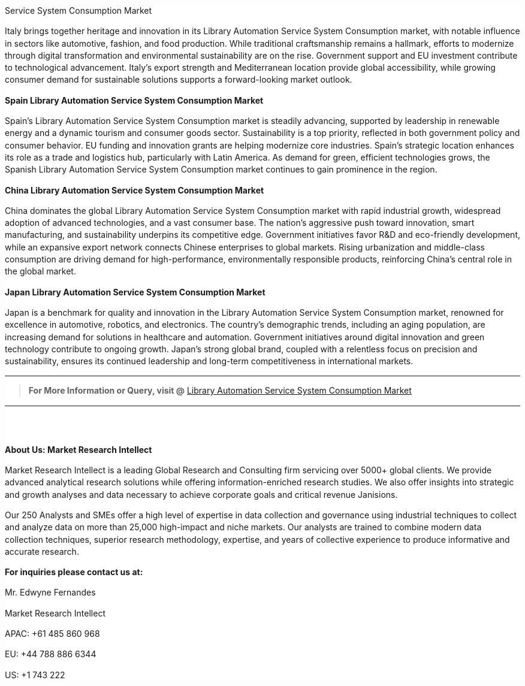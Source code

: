 Service System Consumption Market</strong></p><p class="" data-start="3840" data-end="4422">Italy brings together heritage and innovation in its Library Automation Service System Consumption market, with notable influence in sectors like automotive, fashion, and food production. While traditional craftsmanship remains a hallmark, efforts to modernize through digital transformation and environmental sustainability are on the rise. Government support and EU investment contribute to technological advancement. Italy&rsquo;s export strength and Mediterranean location provide global accessibility, while growing consumer demand for sustainable solutions supports a forward-looking market outlook.</p><p class="" data-start="4424" data-end="4975"><strong data-start="4424" data-end="4445">Spain Library Automation Service System Consumption Market</strong></p><p class="" data-start="4424" data-end="4975">Spain&rsquo;s Library Automation Service System Consumption market is steadily advancing, supported by leadership in renewable energy and a dynamic tourism and consumer goods sector. Sustainability is a top priority, reflected in both government policy and consumer behavior. EU funding and innovation grants are helping modernize core industries. Spain&rsquo;s strategic location enhances its role as a trade and logistics hub, particularly with Latin America. As demand for green, efficient technologies grows, the Spanish Library Automation Service System Consumption market continues to gain prominence in the region.</p><p class="" data-start="4977" data-end="5589"><strong data-start="4977" data-end="4998">China Library Automation Service System Consumption Market</strong></p><p class="" data-start="4977" data-end="5589">China dominates the global Library Automation Service System Consumption market with rapid industrial growth, widespread adoption of advanced technologies, and a vast consumer base. The nation&rsquo;s aggressive push toward innovation, smart manufacturing, and sustainability underpins its competitive edge. Government initiatives favor R&amp;D and eco-friendly development, while an expansive export network connects Chinese enterprises to global markets. Rising urbanization and middle-class consumption are driving demand for high-performance, environmentally responsible products, reinforcing China&rsquo;s central role in the global market.</p><p class="" data-start="5591" data-end="6162"><strong data-start="5591" data-end="5612">Japan Library Automation Service System Consumption Market</strong></p><p class="" data-start="5591" data-end="6162">Japan is a benchmark for quality and innovation in the Library Automation Service System Consumption market, renowned for excellence in automotive, robotics, and electronics. The country&rsquo;s demographic trends, including an aging population, are increasing demand for solutions in healthcare and automation. Government initiatives around digital innovation and green technology contribute to ongoing growth. Japan&rsquo;s strong global brand, coupled with a relentless focus on precision and sustainability, ensures its continued leadership and long-term competitiveness in international markets.</p><hr /><blockquote><p><span class="font-[700]"><strong>For More Information or Query, visit&nbsp;@</strong>&nbsp;</span><span class="font-[700]"><a href="https://www.marketresearchintellect.com/product/global-library-automation-service-system-consumption-market-size-and-forecast/?utm_source=Linkedin&utm_medium=049" target="_blank" data-tracking-control-name="article-ssr-frontend-pulse_little-text-block" data-tracking-will-navigate="" data-test-link="">Library Automation Service System Consumption Market</a></span></p></blockquote><hr /><h3>&nbsp;</h3><p><strong><span class="font-[700]">About Us: Market Research Intellect</span></strong></p><p><span class="">Market Research Intellect is a leading Global Research and Consulting firm servicing over 5000+ global clients. We provide advanced analytical research solutions while offering information-enriched research studies.&nbsp;</span>We also offer insights into strategic and growth analyses and data necessary to achieve corporate goals and critical revenue Janisions.</p><p><span class="">Our 250 Analysts and SMEs offer a high level of expertise in data collection and governance using industrial techniques to collect and analyze data on more than 25,000 high-impact and niche markets. Our analysts are trained to combine modern data collection techniques, superior research methodology, expertise, and years of collective experience to produce informative and accurate research.</span></p><p><strong>For inquiries please contact us at:</strong></p><p>Mr. Edwyne Fernandes</p><p>Market Research Intellect</p><p>APAC: +61 485 860 968</p><p>EU: +44 788 886 6344</p><p>US: +1 743 222